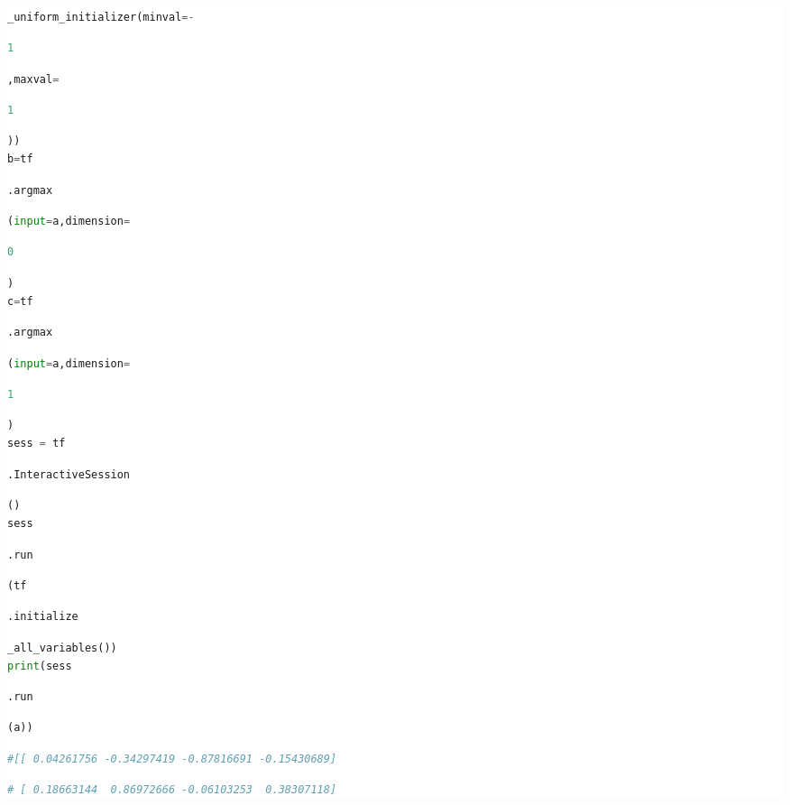 ```python
_uniform_initializer(minval=-
```
```python
1
```
```python
,maxval=
```
```python
1
```
```python
))
b=tf
```
```python
.argmax
```
```python
(input=a,dimension=
```
```python
0
```
```python
)
c=tf
```
```python
.argmax
```
```python
(input=a,dimension=
```
```python
1
```
```python
)
sess = tf
```
```python
.InteractiveSession
```
```python
()
sess
```
```python
.run
```
```python
(tf
```
```python
.initialize
```
```python
_all_variables())
print(sess
```
```python
.run
```
```python
(a))
```
```python
#[[ 0.04261756 -0.34297419 -0.87816691 -0.15430689]
```
```python
# [ 0.18663144  0.86972666 -0.06103253  0.38307118]
```